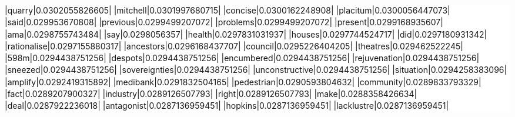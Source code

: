 |quarry|0.0302055826605|
|mitchell|0.0301997680715|
|concise|0.0300162248908|
|placitum|0.0300056447073|
|said|0.029953670808|
|previous|0.0299499207072|
|problems|0.0299499207072|
|present|0.0299168935607|
|ama|0.0298755743484|
|say|0.0298056357|
|health|0.0297831031937|
|houses|0.0297744524717|
|did|0.0297180931342|
|rationalise|0.0297155880317|
|ancestors|0.0296168437707|
|council|0.0295226404205|
|theatres|0.029462522245|
|598m|0.0294438751256|
|despots|0.0294438751256|
|encumbered|0.0294438751256|
|rejuvenation|0.0294438751256|
|sneezed|0.0294438751256|
|sovereignties|0.0294438751256|
|unconstructive|0.0294438751256|
|situation|0.0294258383096|
|amplify|0.0292419315892|
|medibank|0.0291832504165|
|pedestrian|0.0290593804632|
|community|0.0289833793329|
|fact|0.0289207900327|
|industry|0.0289126507793|
|right|0.0289126507793|
|make|0.0288358426634|
|deal|0.0287922236018|
|antagonist|0.0287136959451|
|hopkins|0.0287136959451|
|lacklustre|0.0287136959451|